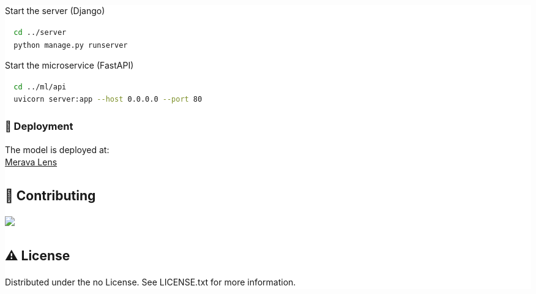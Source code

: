 Start the server (Django)

```bash
  cd ../server
  python manage.py runserver
```

Start the microservice (FastAPI)

```bash
  cd ../ml/api
  uvicorn server:app --host 0.0.0.0 --port 80
```




### :triangular_flag_on_post: Deployment

The model is deployed at:  
[Merava Lens](https://meravalens-client.onrender.com/)




## :wave: Contributing

<a href="https://github.com/SookX/MeravaLens/graphs/contributors">
  <img src="https://contrib.rocks/image?repo=SookX/MeravaLens" />
</a>




## :warning: License

Distributed under the no License. See LICENSE.txt for more information.



